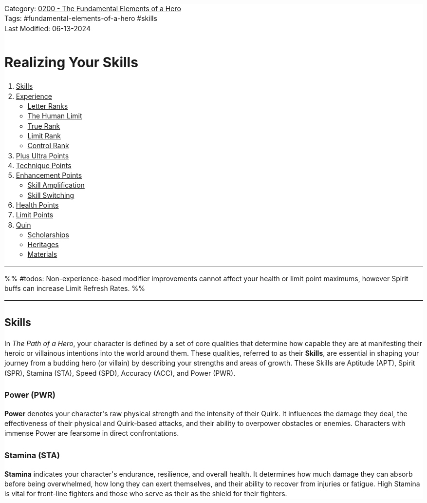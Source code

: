 Category: [0200 - The Fundamental Elements of a Hero](0200%20-%20The%20Fundamental%20Elements%20of%20a%20Hero.md)  
Tags: #fundamental-elements-of-a-hero #skills  
Last Modified: 06-13-2024
# Realizing Your Skills

1. [Skills](0230%20Realizing%20Your%20Skills.md#skills)
1. [Experience](0230%20Realizing%20Your%20Skills.md#experience)
	- [Letter Ranks](0230%20Realizing%20Your%20Skills.md#letter-ranks)
	- [The Human Limit](0230%20Realizing%20Your%20Skills.md#the-human-limit)
	- [True Rank](0230%20Realizing%20Your%20Skills.md#true-rank)
	- [Limit Rank](0230%20Realizing%20Your%20Skills.md#limit-rank)
	- [Control Rank](0230%20Realizing%20Your%20Skills.md#control-rank)
2. [Plus Ultra Points](0230%20Realizing%20Your%20Skills.md#plus-ultra-points)
3. [Technique Points](0230%20Realizing%20Your%20Skills.md#technique-points)
4. [Enhancement Points](0230%20Realizing%20Your%20Skills.md#enhancement-points)
	- [Skill Amplification](0230%20Realizing%20Your%20Skills.md#skill-amplification)
	- [Skill Switching](0230%20Realizing%20Your%20Skills.md#skill-switching)
5. [Health Points](0230%20Realizing%20Your%20Skills.md#health-points)
6. [Limit Points](0230%20Realizing%20Your%20Skills.md#limit-points)
7. [Quin](0230%20Realizing%20Your%20Skills.md#quin)
	- [Scholarships](0230%20Realizing%20Your%20Skills.md#scholarships)
	- [Heritages](0230%20Realizing%20Your%20Skills.md#heritages)
	- [Materials](0230%20Realizing%20Your%20Skills.md#materials)

****

%% #todos: Non-experience-based modifier improvements cannot affect your health or limit point maximums, however Spirit buffs can increase Limit Refresh Rates. %%

****

## Skills

In *The Path of a Hero*, your character is defined by a set of core qualities that determine how capable they are at manifesting their heroic or villainous intentions into the world around them. These qualities, referred to as their **Skills**, are essential in shaping your journey from a budding hero (or villain) by describing your strengths and areas of growth. These Skills are Aptitude (APT), Spirit (SPR), Stamina (STA), Speed (SPD), Accuracy (ACC), and Power (PWR).

### Power (PWR)

**Power** denotes your character's raw physical strength and the intensity of their Quirk. It influences the damage they deal, the effectiveness of their physical and Quirk-based attacks, and their ability to overpower obstacles or enemies. Characters with immense Power are fearsome in direct confrontations.

### Stamina (STA)

**Stamina** indicates your character's endurance, resilience, and overall health. It determines how much damage they can absorb before being overwhelmed, how long they can exert themselves, and their ability to recover from injuries or fatigue. High Stamina is vital for front-line fighters and those who serve as their as the shield for their fighters.
